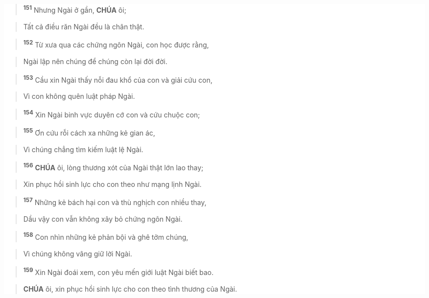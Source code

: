 
> <sup><b>151</b></sup> Nhưng Ngài ở gần, **CHÚA** ôi;
>


> Tất cả điều răn Ngài đều là chân thật.
>


> <sup><b>152</b></sup> Từ xưa qua các chứng ngôn Ngài, con học được rằng,
>


> Ngài lập nên chúng để chúng còn lại đời đời.
>


> <sup><b>153</b></sup> Cầu xin Ngài thấy nỗi đau khổ của con và giải cứu con,
>


> Vì con không quên luật pháp Ngài.
>


> <sup><b>154</b></sup> Xin Ngài binh vực duyên cớ con và cứu chuộc con;
>


> <sup><b>155</b></sup> Ơn cứu rỗi cách xa những kẻ gian ác,
>


> Vì chúng chẳng tìm kiếm luật lệ Ngài.
>


> <sup><b>156</b></sup> **CHÚA** ôi, lòng thương xót của Ngài thật lớn lao thay;
>


> Xin phục hồi sinh lực cho con theo như mạng lịnh Ngài.
>


> <sup><b>157</b></sup> Những kẻ bách hại con và thù nghịch con nhiều thay,
>


> Dầu vậy con vẫn không xây bỏ chứng ngôn Ngài.
>


> <sup><b>158</b></sup> Con nhìn những kẻ phản bội và ghê tởm chúng,
>


> Vì chúng không vâng giữ lời Ngài.
>


> <sup><b>159</b></sup> Xin Ngài đoái xem, con yêu mến giới luật Ngài biết bao.
>


> **CHÚA** ôi, xin phục hồi sinh lực cho con theo tình thương của Ngài.
>

